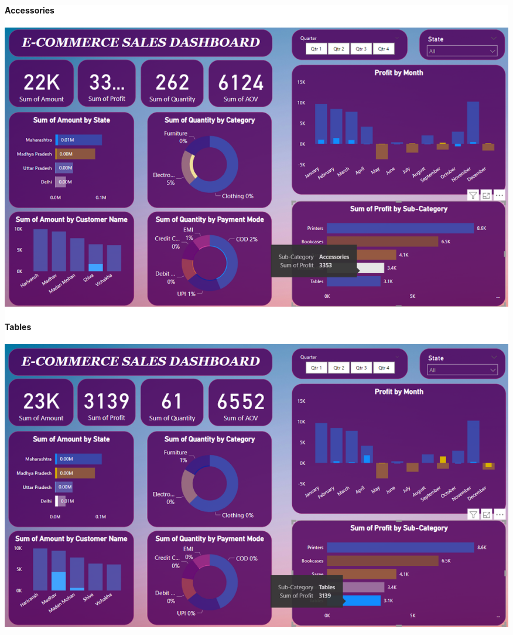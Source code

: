 #### Accessories
![Performance](https://github.com/VaibhavGit27/E-Commerce-Sales-Dashboard/blob/main/Visualizations/Sub%20Category%20wise%20Sales%20-%20Accessories.png)

#### Tables
![Performance](https://github.com/VaibhavGit27/E-Commerce-Sales-Dashboard/blob/main/Visualizations/Sub%20Category%20wise%20Sales%20-%20Tables.png)

